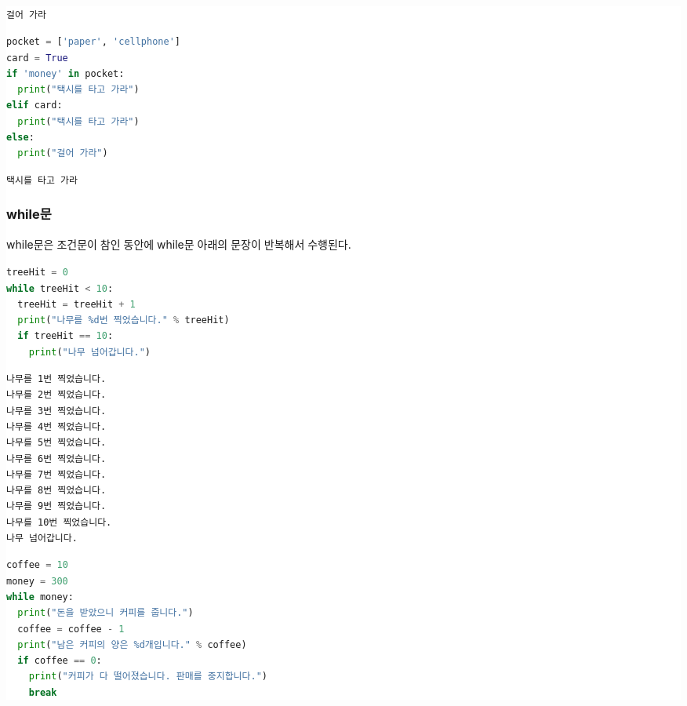     걸어 가라



```python
pocket = ['paper', 'cellphone']
card = True
if 'money' in pocket:
  print("택시를 타고 가라")
elif card:
  print("택시를 타고 가라")
else:
  print("걸어 가라")
```

    택시를 타고 가라


### while문

while문은 조건문이 참인 동안에 while문 아래의 문장이 반복해서 수행된다.


```python
treeHit = 0
while treeHit < 10:
  treeHit = treeHit + 1
  print("나무를 %d번 찍었습니다." % treeHit)
  if treeHit == 10:
    print("나무 넘어갑니다.")
```

    나무를 1번 찍었습니다.
    나무를 2번 찍었습니다.
    나무를 3번 찍었습니다.
    나무를 4번 찍었습니다.
    나무를 5번 찍었습니다.
    나무를 6번 찍었습니다.
    나무를 7번 찍었습니다.
    나무를 8번 찍었습니다.
    나무를 9번 찍었습니다.
    나무를 10번 찍었습니다.
    나무 넘어갑니다.



```python
coffee = 10
money = 300
while money:
  print("돈을 받았으니 커피를 줍니다.")
  coffee = coffee - 1
  print("남은 커피의 양은 %d개입니다." % coffee)
  if coffee == 0:
    print("커피가 다 떨어졌습니다. 판매를 중지합니다.")
    break
```
